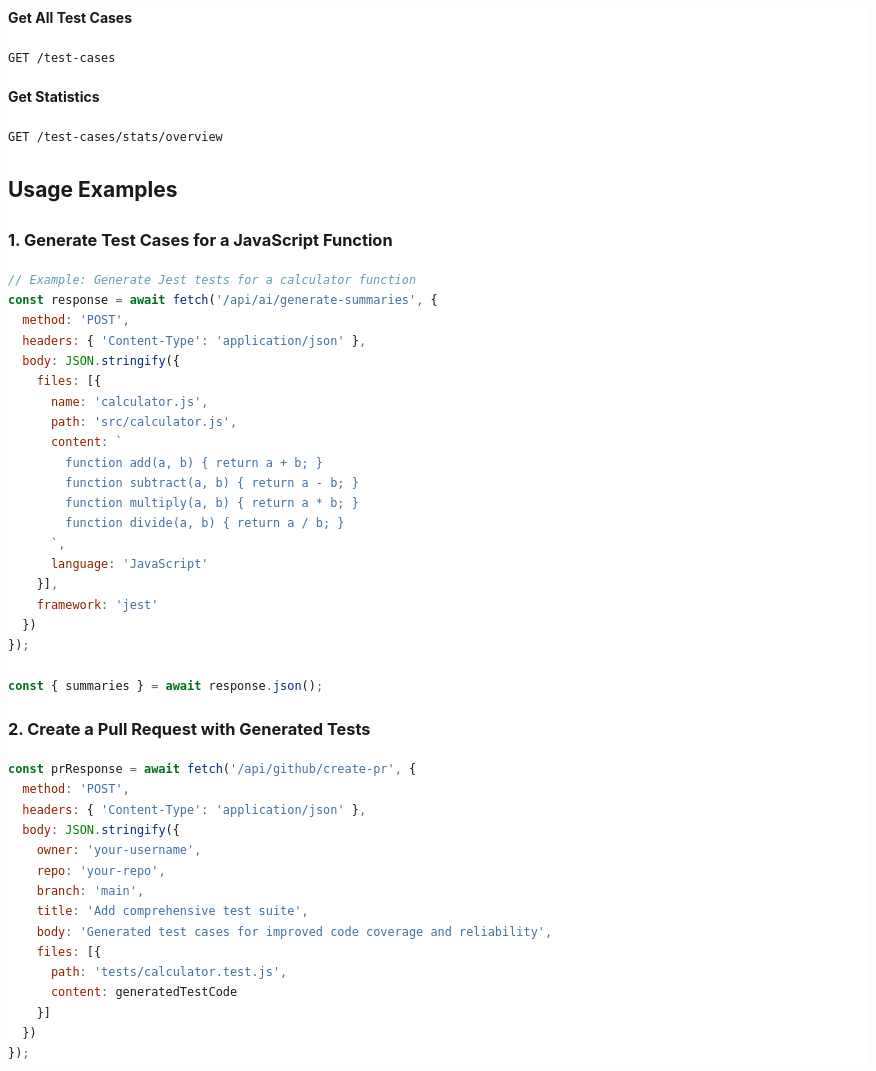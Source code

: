 #### Get All Test Cases
```http
GET /test-cases
```

#### Get Statistics
```http
GET /test-cases/stats/overview
```

## Usage Examples

### 1. Generate Test Cases for a JavaScript Function

```javascript
// Example: Generate Jest tests for a calculator function
const response = await fetch('/api/ai/generate-summaries', {
  method: 'POST',
  headers: { 'Content-Type': 'application/json' },
  body: JSON.stringify({
    files: [{
      name: 'calculator.js',
      path: 'src/calculator.js',
      content: `
        function add(a, b) { return a + b; }
        function subtract(a, b) { return a - b; }
        function multiply(a, b) { return a * b; }
        function divide(a, b) { return a / b; }
      `,
      language: 'JavaScript'
    }],
    framework: 'jest'
  })
});

const { summaries } = await response.json();
```

### 2. Create a Pull Request with Generated Tests

```javascript
const prResponse = await fetch('/api/github/create-pr', {
  method: 'POST',
  headers: { 'Content-Type': 'application/json' },
  body: JSON.stringify({
    owner: 'your-username',
    repo: 'your-repo',
    branch: 'main',
    title: 'Add comprehensive test suite',
    body: 'Generated test cases for improved code coverage and reliability',
    files: [{
      path: 'tests/calculator.test.js',
      content: generatedTestCode
    }]
  })
});
```
